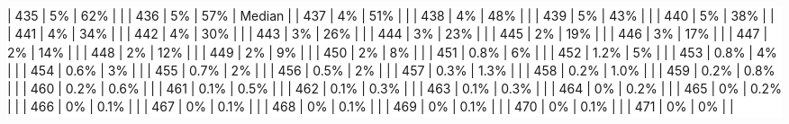 | 435 | 5% | 62% |  |
| 436 | 5% | 57% | Median |
| 437 | 4% | 51% |  |
| 438 | 4% | 48% |  |
| 439 | 5% | 43% |  |
| 440 | 5% | 38% |  |
| 441 | 4% | 34% |  |
| 442 | 4% | 30% |  |
| 443 | 3% | 26% |  |
| 444 | 3% | 23% |  |
| 445 | 2% | 19% |  |
| 446 | 3% | 17% |  |
| 447 | 2% | 14% |  |
| 448 | 2% | 12% |  |
| 449 | 2% | 9% |  |
| 450 | 2% | 8% |  |
| 451 | 0.8% | 6% |  |
| 452 | 1.2% | 5% |  |
| 453 | 0.8% | 4% |  |
| 454 | 0.6% | 3% |  |
| 455 | 0.7% | 2% |  |
| 456 | 0.5% | 2% |  |
| 457 | 0.3% | 1.3% |  |
| 458 | 0.2% | 1.0% |  |
| 459 | 0.2% | 0.8% |  |
| 460 | 0.2% | 0.6% |  |
| 461 | 0.1% | 0.5% |  |
| 462 | 0.1% | 0.3% |  |
| 463 | 0.1% | 0.3% |  |
| 464 | 0% | 0.2% |  |
| 465 | 0% | 0.2% |  |
| 466 | 0% | 0.1% |  |
| 467 | 0% | 0.1% |  |
| 468 | 0% | 0.1% |  |
| 469 | 0% | 0.1% |  |
| 470 | 0% | 0.1% |  |
| 471 | 0% | 0% |  |